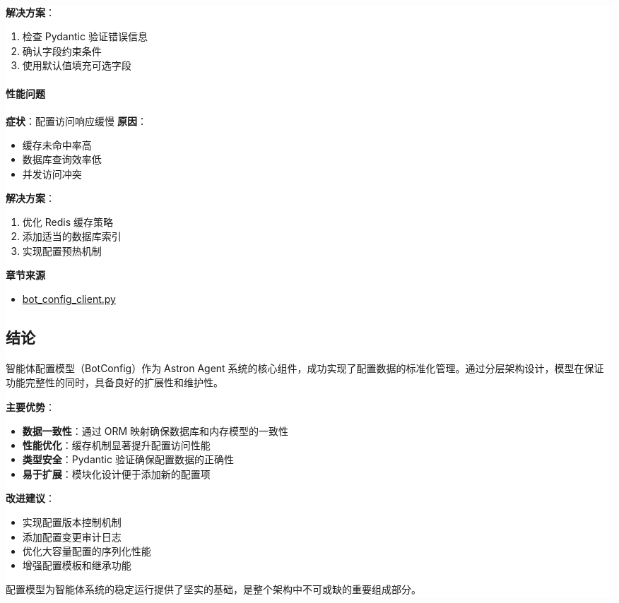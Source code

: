 **解决方案**：
1. 检查 Pydantic 验证错误信息
2. 确认字段约束条件
3. 使用默认值填充可选字段

#### 性能问题

**症状**：配置访问响应缓慢
**原因**：
- 缓存未命中率高
- 数据库查询效率低
- 并发访问冲突

**解决方案**：
1. 优化 Redis 缓存策略
2. 添加适当的数据库索引
3. 实现配置预热机制

**章节来源**
- [bot_config_client.py](file://core/agent/repository/bot_config_client.py#L100-L150)

## 结论

智能体配置模型（BotConfig）作为 Astron Agent 系统的核心组件，成功实现了配置数据的标准化管理。通过分层架构设计，模型在保证功能完整性的同时，具备良好的扩展性和维护性。

**主要优势**：
- **数据一致性**：通过 ORM 映射确保数据库和内存模型的一致性
- **性能优化**：缓存机制显著提升配置访问性能
- **类型安全**：Pydantic 验证确保配置数据的正确性
- **易于扩展**：模块化设计便于添加新的配置项

**改进建议**：
- 实现配置版本控制机制
- 添加配置变更审计日志
- 优化大容量配置的序列化性能
- 增强配置模板和继承功能

配置模型为智能体系统的稳定运行提供了坚实的基础，是整个架构中不可或缺的重要组成部分。